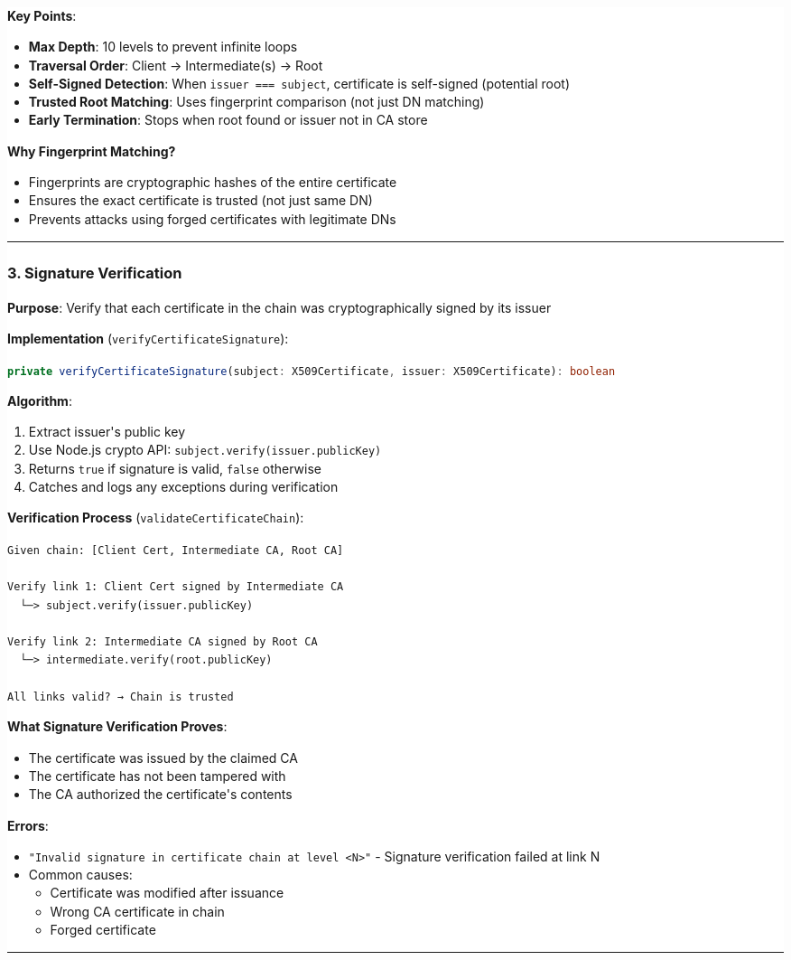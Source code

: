 **Key Points**:

- **Max Depth**: 10 levels to prevent infinite loops
- **Traversal Order**: Client → Intermediate(s) → Root
- **Self-Signed Detection**: When `issuer === subject`, certificate is self-signed (potential root)
- **Trusted Root Matching**: Uses fingerprint comparison (not just DN matching)
- **Early Termination**: Stops when root found or issuer not in CA store

**Why Fingerprint Matching?**

- Fingerprints are cryptographic hashes of the entire certificate
- Ensures the exact certificate is trusted (not just same DN)
- Prevents attacks using forged certificates with legitimate DNs

---

### 3. Signature Verification

**Purpose**: Verify that each certificate in the chain was cryptographically signed by its issuer

**Implementation** (`verifyCertificateSignature`):

```typescript
private verifyCertificateSignature(subject: X509Certificate, issuer: X509Certificate): boolean
```

**Algorithm**:

1. Extract issuer's public key
2. Use Node.js crypto API: `subject.verify(issuer.publicKey)`
3. Returns `true` if signature is valid, `false` otherwise
4. Catches and logs any exceptions during verification

**Verification Process** (`validateCertificateChain`):

```
Given chain: [Client Cert, Intermediate CA, Root CA]

Verify link 1: Client Cert signed by Intermediate CA
  └─> subject.verify(issuer.publicKey)

Verify link 2: Intermediate CA signed by Root CA
  └─> intermediate.verify(root.publicKey)

All links valid? → Chain is trusted
```

**What Signature Verification Proves**:

- The certificate was issued by the claimed CA
- The certificate has not been tampered with
- The CA authorized the certificate's contents

**Errors**:

- `"Invalid signature in certificate chain at level <N>"` - Signature verification failed at link N
- Common causes:
  - Certificate was modified after issuance
  - Wrong CA certificate in chain
  - Forged certificate

---